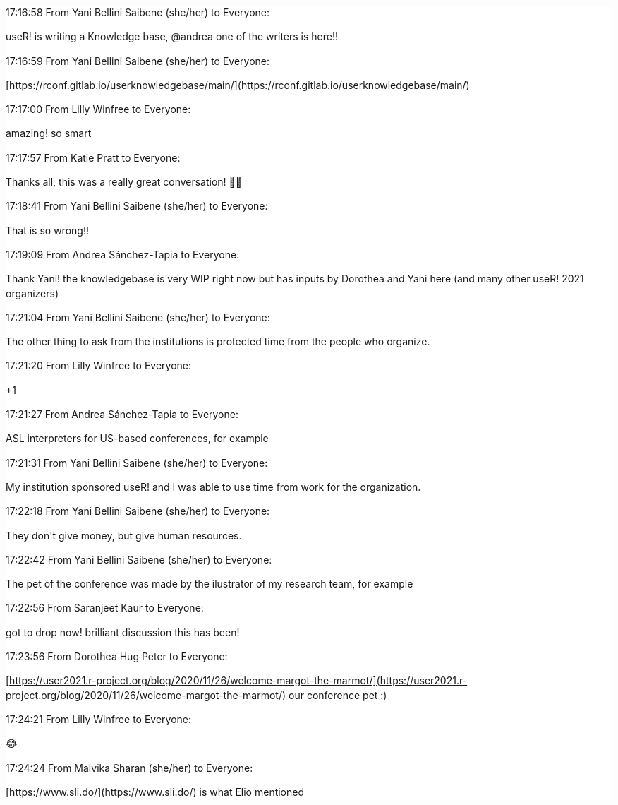 17:16:58 From Yani Bellini Saibene (she/her) to Everyone:

useR! is writing a Knowledge base, @andrea one of the writers is here!!

17:16:59 From Yani Bellini Saibene (she/her) to Everyone:

[https://rconf.gitlab.io/userknowledgebase/main/](https://rconf.gitlab.io/userknowledgebase/main/)

17:17:00 From Lilly Winfree to Everyone:

amazing! so smart

17:17:57 From Katie Pratt to Everyone:

Thanks all, this was a really great conversation! 👋🏻

17:18:41 From Yani Bellini Saibene (she/her) to Everyone:

That is so wrong!!

17:19:09 From Andrea Sánchez-Tapia to Everyone:

Thank Yani! the knowledgebase is very WIP right now but has inputs by Dorothea and Yani here (and many other useR! 2021 organizers)

17:21:04 From Yani Bellini Saibene (she/her) to Everyone:

The other thing to ask from the institutions is protected time from the people who organize.

17:21:20 From Lilly Winfree to Everyone:

+1

17:21:27 From Andrea Sánchez-Tapia to Everyone:

ASL interpreters for US-based conferences, for example

17:21:31 From Yani Bellini Saibene (she/her) to Everyone:

My institution sponsored useR! and I was able to use time from work for the organization.

17:22:18 From Yani Bellini Saibene (she/her) to Everyone:

They don't give money, but give human resources.

17:22:42 From Yani Bellini Saibene (she/her) to Everyone:

The pet of the conference was made by the ilustrator of my research team, for example

17:22:56 From Saranjeet Kaur to Everyone:

got to drop now! brilliant discussion this has been!

17:23:56 From Dorothea Hug Peter to Everyone:

[https://user2021.r-project.org/blog/2020/11/26/welcome-margot-the-marmot/](https://user2021.r-project.org/blog/2020/11/26/welcome-margot-the-marmot/) our conference pet :)

17:24:21 From Lilly Winfree to Everyone:

😂

17:24:24 From Malvika Sharan  (she/her) to Everyone:

[https://www.sli.do/](https://www.sli.do/) is what Elio mentioned

